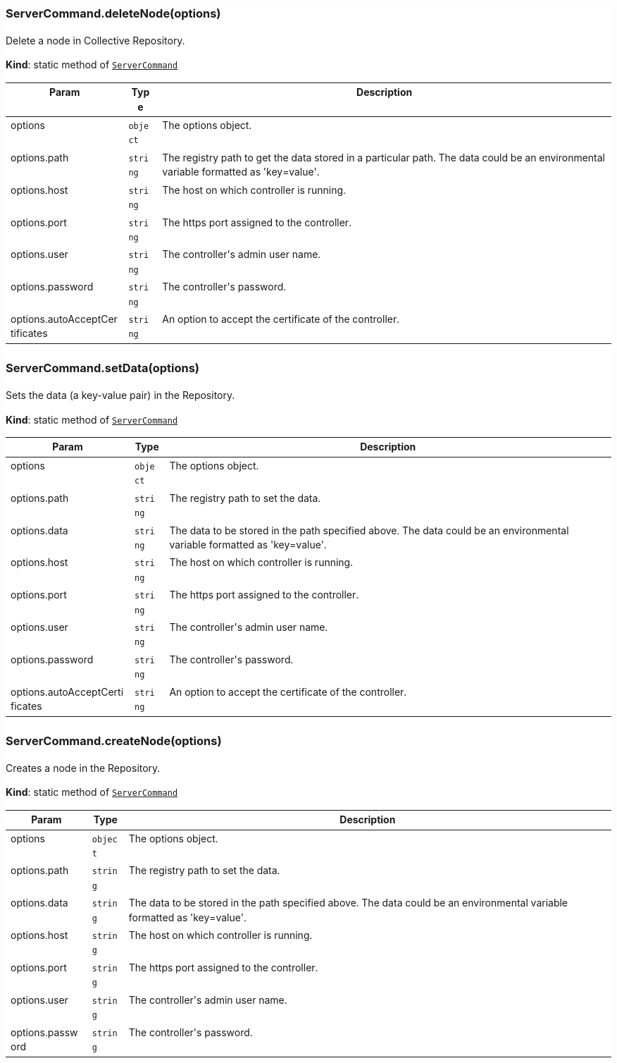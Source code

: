 <a name="ServerCommand.deleteNode"></a>

### ServerCommand.deleteNode(options)
Delete a node in Collective Repository.

**Kind**: static method of [<code>ServerCommand</code>](#ServerCommand)  

| Param | Type | Description |
| --- | --- | --- |
| options | <code>object</code> | The options object. |
| options.path | <code>string</code> | The registry path to get the data stored in a particular path. The data could be an environmental variable formatted as 'key=value'. |
| options.host | <code>string</code> | The host on which controller is running. |
| options.port | <code>string</code> | The https port assigned to the controller. |
| options.user | <code>string</code> | The controller's admin user name. |
| options.password | <code>string</code> | The controller's password. |
| options.autoAcceptCertificates | <code>string</code> | An option to accept the certificate of the controller. |

<a name="ServerCommand.setData"></a>

### ServerCommand.setData(options)
Sets the data (a key-value pair) in the Repository.

**Kind**: static method of [<code>ServerCommand</code>](#ServerCommand)  

| Param | Type | Description |
| --- | --- | --- |
| options | <code>object</code> | The options object. |
| options.path | <code>string</code> | The registry path to set the data. |
| options.data | <code>string</code> | The data to be stored in the path specified above. The data could be an environmental variable formatted as 'key=value'. |
| options.host | <code>string</code> | The host on which controller is running. |
| options.port | <code>string</code> | The https port assigned to the controller. |
| options.user | <code>string</code> | The controller's admin user name. |
| options.password | <code>string</code> | The controller's password. |
| options.autoAcceptCertificates | <code>string</code> | An option to accept the certificate of the controller. |

<a name="ServerCommand.createNode"></a>

### ServerCommand.createNode(options)
Creates a node in the Repository.

**Kind**: static method of [<code>ServerCommand</code>](#ServerCommand)  

| Param | Type | Description |
| --- | --- | --- |
| options | <code>object</code> | The options object. |
| options.path | <code>string</code> | The registry path to set the data. |
| options.data | <code>string</code> | The data to be stored in the path specified above. The data could be an environmental variable formatted as 'key=value'. |
| options.host | <code>string</code> | The host on which controller is running. |
| options.port | <code>string</code> | The https port assigned to the controller. |
| options.user | <code>string</code> | The controller's admin user name. |
| options.password | <code>string</code> | The controller's password. |